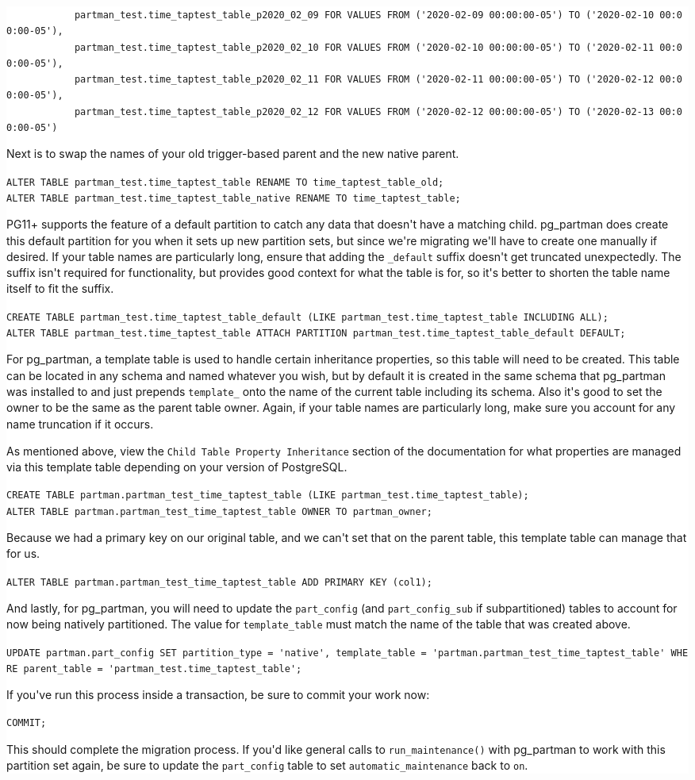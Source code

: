 ```
            partman_test.time_taptest_table_p2020_02_09 FOR VALUES FROM ('2020-02-09 00:00:00-05') TO ('2020-02-10 00:00:00-05'),
            partman_test.time_taptest_table_p2020_02_10 FOR VALUES FROM ('2020-02-10 00:00:00-05') TO ('2020-02-11 00:00:00-05'),
            partman_test.time_taptest_table_p2020_02_11 FOR VALUES FROM ('2020-02-11 00:00:00-05') TO ('2020-02-12 00:00:00-05'),
            partman_test.time_taptest_table_p2020_02_12 FOR VALUES FROM ('2020-02-12 00:00:00-05') TO ('2020-02-13 00:00:00-05')
```
Next is to swap the names of your old trigger-based parent and the new native parent. 
```
ALTER TABLE partman_test.time_taptest_table RENAME TO time_taptest_table_old;
ALTER TABLE partman_test.time_taptest_table_native RENAME TO time_taptest_table;
```
PG11+ supports the feature of a default partition to catch any data that doesn't have a matching child. pg_partman does create this default partition for you when it sets up new partition sets, but since we're migrating we'll have to create one manually if desired. If your table names are particularly long, ensure that adding the `_default` suffix doesn't get truncated unexpectedly. The suffix isn't required for functionality, but provides good context for what the table is for, so it's better to shorten the table name itself to fit the suffix.
```
CREATE TABLE partman_test.time_taptest_table_default (LIKE partman_test.time_taptest_table INCLUDING ALL);
ALTER TABLE partman_test.time_taptest_table ATTACH PARTITION partman_test.time_taptest_table_default DEFAULT;
```
For pg_partman, a template table is used to handle certain inheritance properties, so this table will need to be created. This table can be located in any schema and named whatever you wish, but by default it is created in the same schema that pg_partman was installed to and just prepends `template_` onto the name of the current table including its schema. Also it's good to set the owner to be the same as the parent table owner. Again, if your table names are particularly long, make sure you account for any name truncation if it occurs.

As mentioned above, view the `Child Table Property Inheritance` section of the documentation for what properties are managed via this template table depending on your version of PostgreSQL.
```
CREATE TABLE partman.partman_test_time_taptest_table (LIKE partman_test.time_taptest_table);
ALTER TABLE partman.partman_test_time_taptest_table OWNER TO partman_owner;
```
Because we had a primary key on our original table, and we can't set that on the parent table, this template table can manage that for us.
```
ALTER TABLE partman.partman_test_time_taptest_table ADD PRIMARY KEY (col1);
```
And lastly, for pg_partman, you will need to update the `part_config` (and `part_config_sub` if subpartitioned) tables to account for now being natively partitioned. The value for `template_table` must match the name of the table that was created above.
```
UPDATE partman.part_config SET partition_type = 'native', template_table = 'partman.partman_test_time_taptest_table' WHERE parent_table = 'partman_test.time_taptest_table';
``` 

If you've run this process inside a transaction, be sure to commit your work now:
```
COMMIT;
```
This should complete the migration process. If you'd like general calls to `run_maintenance()` with pg_partman to work with this partition set again, be sure to update the `part_config` table to set `automatic_maintenance` back to `on`.
